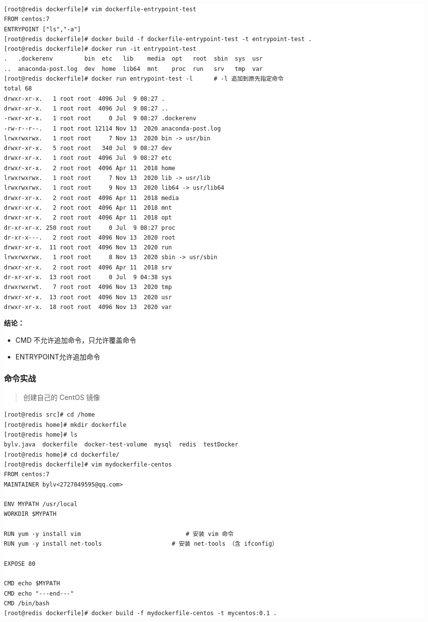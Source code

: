 ```shell
[root@redis dockerfile]# vim dockerfile-entrypoint-test
FROM centos:7
ENTRYPOINT ["ls","-a"]
[root@redis dockerfile]# docker build -f dockerfile-entrypoint-test -t entrypoint-test .
[root@redis dockerfile]# docker run -it entrypoint-test
.   .dockerenv	       bin  etc   lib	 media	opt   root  sbin  sys  usr
..  anaconda-post.log  dev  home  lib64  mnt	proc  run   srv   tmp  var
[root@redis dockerfile]# docker run entrypoint-test -l		# -l 追加到原先指定命令
total 68
drwxr-xr-x.   1 root root  4096 Jul  9 08:27 .
drwxr-xr-x.   1 root root  4096 Jul  9 08:27 ..
-rwxr-xr-x.   1 root root     0 Jul  9 08:27 .dockerenv
-rw-r--r--.   1 root root 12114 Nov 13  2020 anaconda-post.log
lrwxrwxrwx.   1 root root     7 Nov 13  2020 bin -> usr/bin
drwxr-xr-x.   5 root root   340 Jul  9 08:27 dev
drwxr-xr-x.   1 root root  4096 Jul  9 08:27 etc
drwxr-xr-x.   2 root root  4096 Apr 11  2018 home
lrwxrwxrwx.   1 root root     7 Nov 13  2020 lib -> usr/lib
lrwxrwxrwx.   1 root root     9 Nov 13  2020 lib64 -> usr/lib64
drwxr-xr-x.   2 root root  4096 Apr 11  2018 media
drwxr-xr-x.   2 root root  4096 Apr 11  2018 mnt
drwxr-xr-x.   2 root root  4096 Apr 11  2018 opt
dr-xr-xr-x. 250 root root     0 Jul  9 08:27 proc
dr-xr-x---.   2 root root  4096 Nov 13  2020 root
drwxr-xr-x.  11 root root  4096 Nov 13  2020 run
lrwxrwxrwx.   1 root root     8 Nov 13  2020 sbin -> usr/sbin
drwxr-xr-x.   2 root root  4096 Apr 11  2018 srv
dr-xr-xr-x.  13 root root     0 Jul  9 04:38 sys
drwxrwxrwt.   7 root root  4096 Nov 13  2020 tmp
drwxr-xr-x.  13 root root  4096 Nov 13  2020 usr
drwxr-xr-x.  18 root root  4096 Nov 13  2020 var
```

**结论：**

* CMD 不允许追加命令，只允许覆盖命令

- ENTRYPOINT允许追加命令

### 命令实战

> 创建自己的 CentOS 镜像

```shell
[root@redis src]# cd /home
[root@redis home]# mkdir dockerfile
[root@redis home]# ls
bylv.java  dockerfile  docker-test-volume  mysql  redis  testDocker
[root@redis home]# cd dockerfile/
[root@redis dockerfile]# vim mydockerfile-centos
FROM centos:7
MAINTAINER bylv<2727049595@qq.com>

ENV MYPATH /usr/local
WORKDIR $MYPATH

RUN yum -y install vim								# 安装 vim 命令
RUN yum -y install net-tools					# 安装 net-tools （含 ifconfig）

EXPOSE 80

CMD echo $MYPATH
CMD echo "---end---"
CMD /bin/bash
[root@redis dockerfile]# docker build -f mydockerfile-centos -t mycentos:0.1 .
```